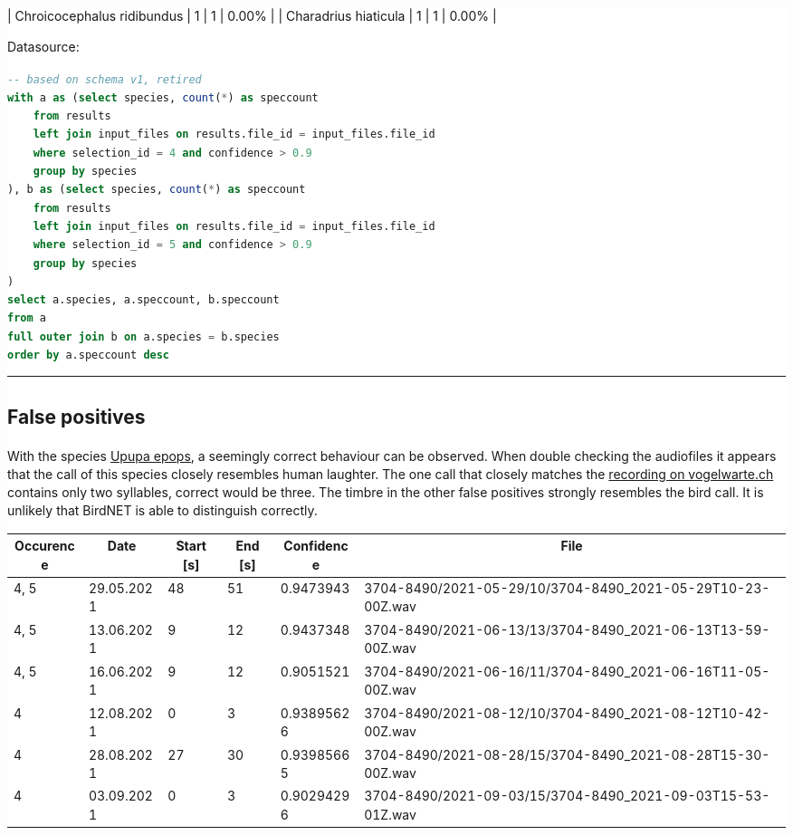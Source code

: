 | Chroicocephalus ridibundus    | 1                   | 1      | 0.00%   |
| Charadrius hiaticula          | 1                   | 1      | 0.00%   |

Datasource:

```sql
-- based on schema v1, retired
with a as (select species, count(*) as speccount
    from results
    left join input_files on results.file_id = input_files.file_id
    where selection_id = 4 and confidence > 0.9
    group by species
), b as (select species, count(*) as speccount
    from results
    left join input_files on results.file_id = input_files.file_id
    where selection_id = 5 and confidence > 0.9
    group by species
)
select a.species, a.speccount, b.speccount
from a
full outer join b on a.species = b.species
order by a.speccount desc
```

----

## False positives

With the species [Upupa epops](https://www.vogelwarte.ch/en/birds/birds-of-switzerland/eurasian-hoopoe), a seemingly
correct behaviour can be observed. When double checking the audiofiles it appears that the call of this species closely
resembles human laughter. The one call that closely matches the [recording on vogelwarte.ch](https://www.vogelwarte.ch/en/birds/birds-of-switzerland/eurasian-hoopoe) contains only two syllables, correct would be three. The timbre in the other false positives strongly
resembles the bird call. It is unlikely that BirdNET is able to distinguish correctly.

| Occurence | Date       | Start [s] | End [s] | Confidence | File                                                       |
|-----------|------------|-----------|---------|------------|------------------------------------------------------------|
| 4, 5      | 29.05.2021 | 48        | 51      | 0.9473943  | 3704-8490/2021-05-29/10/3704-8490_2021-05-29T10-23-00Z.wav |
| 4, 5      | 13.06.2021 | 9         | 12      | 0.9437348  | 3704-8490/2021-06-13/13/3704-8490_2021-06-13T13-59-00Z.wav |
| 4, 5      | 16.06.2021 | 9         | 12      | 0.9051521  | 3704-8490/2021-06-16/11/3704-8490_2021-06-16T11-05-00Z.wav |
| 4         | 12.08.2021 | 0         | 3       | 0.93895626 | 3704-8490/2021-08-12/10/3704-8490_2021-08-12T10-42-00Z.wav |
| 4         | 28.08.2021 | 27        | 30      | 0.93985665 | 3704-8490/2021-08-28/15/3704-8490_2021-08-28T15-30-00Z.wav |
| 4         | 03.09.2021 | 0         | 3       | 0.90294296 | 3704-8490/2021-09-03/15/3704-8490_2021-09-03T15-53-01Z.wav |
